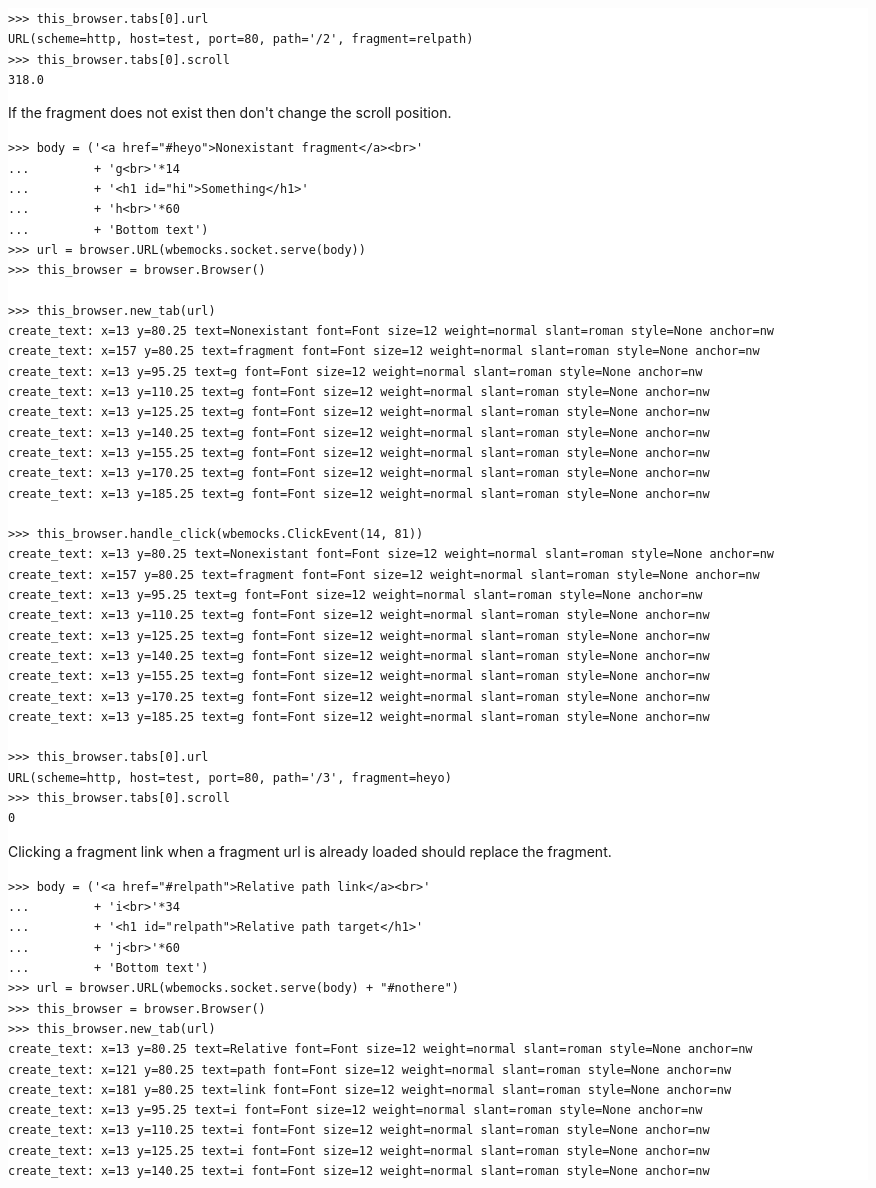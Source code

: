     >>> this_browser.tabs[0].url
    URL(scheme=http, host=test, port=80, path='/2', fragment=relpath)
    >>> this_browser.tabs[0].scroll
    318.0

If the fragment does not exist then don't change the scroll position.

    >>> body = ('<a href="#heyo">Nonexistant fragment</a><br>'
    ...         + 'g<br>'*14
    ...         + '<h1 id="hi">Something</h1>'
    ...         + 'h<br>'*60
    ...         + 'Bottom text')
    >>> url = browser.URL(wbemocks.socket.serve(body))
    >>> this_browser = browser.Browser()

    >>> this_browser.new_tab(url)
    create_text: x=13 y=80.25 text=Nonexistant font=Font size=12 weight=normal slant=roman style=None anchor=nw
    create_text: x=157 y=80.25 text=fragment font=Font size=12 weight=normal slant=roman style=None anchor=nw
    create_text: x=13 y=95.25 text=g font=Font size=12 weight=normal slant=roman style=None anchor=nw
    create_text: x=13 y=110.25 text=g font=Font size=12 weight=normal slant=roman style=None anchor=nw
    create_text: x=13 y=125.25 text=g font=Font size=12 weight=normal slant=roman style=None anchor=nw
    create_text: x=13 y=140.25 text=g font=Font size=12 weight=normal slant=roman style=None anchor=nw
    create_text: x=13 y=155.25 text=g font=Font size=12 weight=normal slant=roman style=None anchor=nw
    create_text: x=13 y=170.25 text=g font=Font size=12 weight=normal slant=roman style=None anchor=nw
    create_text: x=13 y=185.25 text=g font=Font size=12 weight=normal slant=roman style=None anchor=nw

    >>> this_browser.handle_click(wbemocks.ClickEvent(14, 81))
    create_text: x=13 y=80.25 text=Nonexistant font=Font size=12 weight=normal slant=roman style=None anchor=nw
    create_text: x=157 y=80.25 text=fragment font=Font size=12 weight=normal slant=roman style=None anchor=nw
    create_text: x=13 y=95.25 text=g font=Font size=12 weight=normal slant=roman style=None anchor=nw
    create_text: x=13 y=110.25 text=g font=Font size=12 weight=normal slant=roman style=None anchor=nw
    create_text: x=13 y=125.25 text=g font=Font size=12 weight=normal slant=roman style=None anchor=nw
    create_text: x=13 y=140.25 text=g font=Font size=12 weight=normal slant=roman style=None anchor=nw
    create_text: x=13 y=155.25 text=g font=Font size=12 weight=normal slant=roman style=None anchor=nw
    create_text: x=13 y=170.25 text=g font=Font size=12 weight=normal slant=roman style=None anchor=nw
    create_text: x=13 y=185.25 text=g font=Font size=12 weight=normal slant=roman style=None anchor=nw

    >>> this_browser.tabs[0].url
    URL(scheme=http, host=test, port=80, path='/3', fragment=heyo)
    >>> this_browser.tabs[0].scroll
    0

Clicking a fragment link when a fragment url is already loaded should
  replace the fragment.

    >>> body = ('<a href="#relpath">Relative path link</a><br>'
    ...         + 'i<br>'*34
    ...         + '<h1 id="relpath">Relative path target</h1>'
    ...         + 'j<br>'*60
    ...         + 'Bottom text')
    >>> url = browser.URL(wbemocks.socket.serve(body) + "#nothere")
    >>> this_browser = browser.Browser()
    >>> this_browser.new_tab(url)
    create_text: x=13 y=80.25 text=Relative font=Font size=12 weight=normal slant=roman style=None anchor=nw
    create_text: x=121 y=80.25 text=path font=Font size=12 weight=normal slant=roman style=None anchor=nw
    create_text: x=181 y=80.25 text=link font=Font size=12 weight=normal slant=roman style=None anchor=nw
    create_text: x=13 y=95.25 text=i font=Font size=12 weight=normal slant=roman style=None anchor=nw
    create_text: x=13 y=110.25 text=i font=Font size=12 weight=normal slant=roman style=None anchor=nw
    create_text: x=13 y=125.25 text=i font=Font size=12 weight=normal slant=roman style=None anchor=nw
    create_text: x=13 y=140.25 text=i font=Font size=12 weight=normal slant=roman style=None anchor=nw